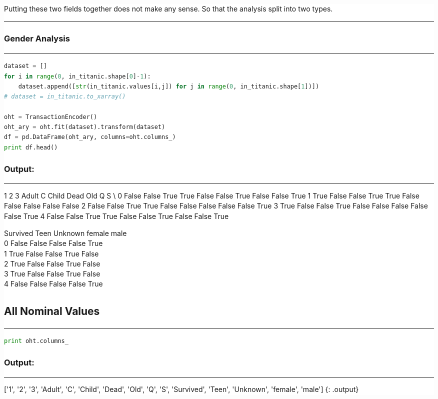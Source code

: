 Putting these two fields together does not make any sense. So that the analysis split into two types.

---

### Gender Analysis
---

```python
dataset = []
for i in range(0, in_titanic.shape[0]-1):
    dataset.append([str(in_titanic.values[i,j]) for j in range(0, in_titanic.shape[1])])
# dataset = in_titanic.to_xarray()

oht = TransactionEncoder()
oht_ary = oht.fit(dataset).transform(dataset)
df = pd.DataFrame(oht_ary, columns=oht.columns_)
print df.head()
```

### Output:
---

<div class="output">
       1      2      3  Adult      C  Child   Dead    Old      Q      S  \
0  False  False   True   True  False  False   True  False  False   True   
1   True  False  False   True   True  False  False  False  False  False   
2  False  False   True   True  False  False  False  False  False   True   
3   True  False  False   True  False  False  False  False  False   True   
4  False  False   True   True  False  False   True  False  False   True   

   Survived   Teen  Unknown  female   male  
0     False  False    False   False   True  
1      True  False    False    True  False  
2      True  False    False    True  False  
3      True  False    False    True  False  
4     False  False    False   False   True
</div>

## All Nominal Values
---


```python
print oht.columns_
```

### Output:
---

['1', '2', '3', 'Adult', 'C', 'Child', 'Dead', 'Old', 'Q', 'S', 'Survived', 'Teen', 'Unknown', 'female', 'male']
{: .output}
